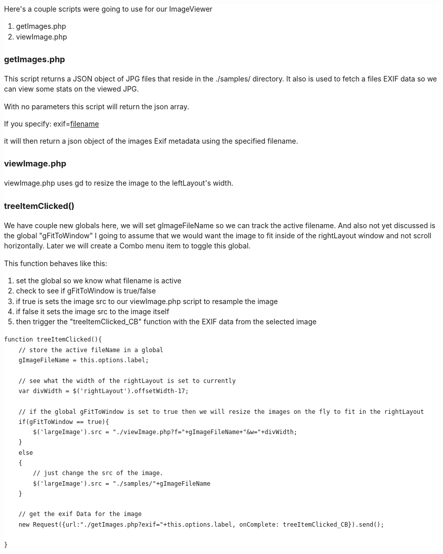 Here's a couple scripts were going to use for our ImageViewer

  1. getImages.php
  1. viewImage.php

### getImages.php ###

This script returns a JSON object of JPG files that reside in the ./samples/ directory. It also is used to fetch a files EXIF data so we can view some stats on the viewed JPG.

With no parameters this script will return the json array.

If you specify:
exif=[filename](filename.md)

it will then return a json object of the images Exif metadata using the specified filename.

### viewImage.php ###

viewImage.php uses gd to resize the  image to the leftLayout's width.

### treeItemClicked() ###

We have couple new globals here, we will set gImageFileName so we can track the active filename. And also not yet discussed is the global "gFitToWindow" I going to assume that we would want the image to fit inside of the rightLayout window and not scroll horizontally.  Later we will create a Combo menu item to toggle this global.

This function behaves like this:

  1. set the global so we know what filename is active
  1. check to see if gFitToWindow is true/false
  1. if true is sets the image src to our viewImage.php script to resample the image
  1. if false it sets the image src to the image itself
  1. then trigger the "treeItemClicked\_CB" function with the EXIF data from the selected image

```
function treeItemClicked(){
    // store the active fileName in a global
    gImageFileName = this.options.label;

    // see what the width of the rightLayout is set to currently
    var divWidth = $('rightLayout').offsetWidth-17;

    // if the global gFitToWindow is set to true then we will resize the images on the fly to fit in the rightLayout
    if(gFitToWindow == true){
        $('largeImage').src = "./viewImage.php?f="+gImageFileName+"&w="+divWidth;
    }
    else
    {
        // just change the src of the image. 
        $('largeImage').src = "./samples/"+gImageFileName
    }
    
    // get the exif Data for the image
    new Request({url:"./getImages.php?exif="+this.options.label, onComplete: treeItemClicked_CB}).send();

}
```
